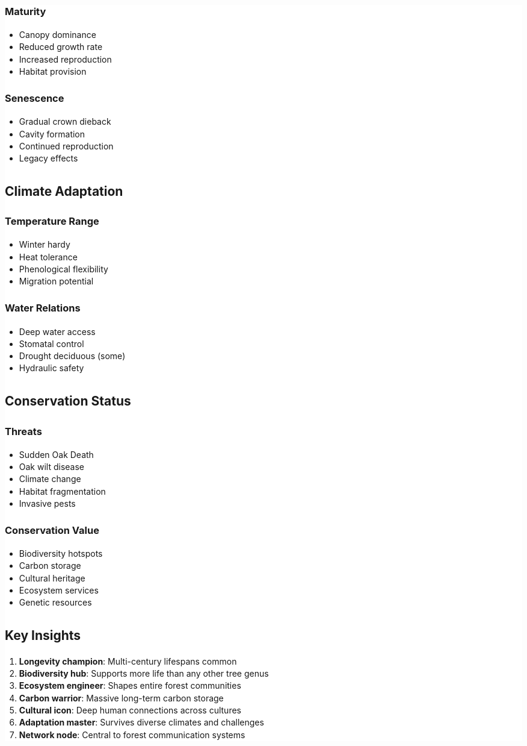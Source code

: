### Maturity
- Canopy dominance
- Reduced growth rate
- Increased reproduction
- Habitat provision

### Senescence
- Gradual crown dieback
- Cavity formation
- Continued reproduction
- Legacy effects

## Climate Adaptation

### Temperature Range
- Winter hardy
- Heat tolerance
- Phenological flexibility
- Migration potential

### Water Relations
- Deep water access
- Stomatal control
- Drought deciduous (some)
- Hydraulic safety

## Conservation Status

### Threats
- Sudden Oak Death
- Oak wilt disease
- Climate change
- Habitat fragmentation
- Invasive pests

### Conservation Value
- Biodiversity hotspots
- Carbon storage
- Cultural heritage
- Ecosystem services
- Genetic resources

## Key Insights

1. **Longevity champion**: Multi-century lifespans common
2. **Biodiversity hub**: Supports more life than any other tree genus
3. **Ecosystem engineer**: Shapes entire forest communities
4. **Carbon warrior**: Massive long-term carbon storage
5. **Cultural icon**: Deep human connections across cultures
6. **Adaptation master**: Survives diverse climates and challenges
7. **Network node**: Central to forest communication systems
